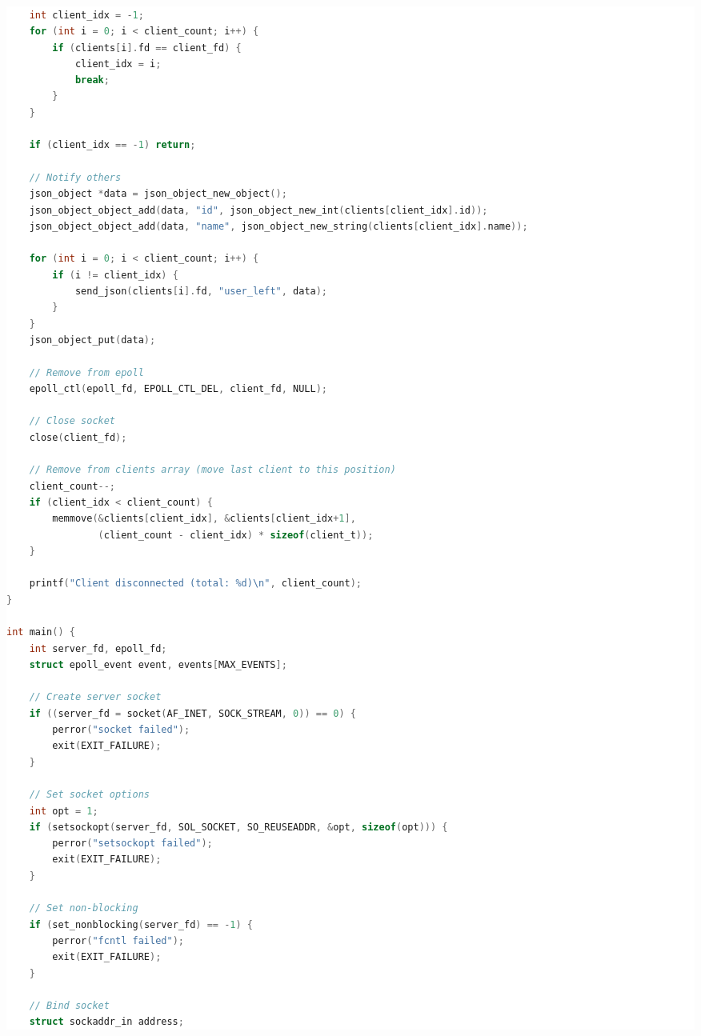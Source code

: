 ```c
    int client_idx = -1;
    for (int i = 0; i < client_count; i++) {
        if (clients[i].fd == client_fd) {
            client_idx = i;
            break;
        }
    }
    
    if (client_idx == -1) return;
    
    // Notify others
    json_object *data = json_object_new_object();
    json_object_object_add(data, "id", json_object_new_int(clients[client_idx].id));
    json_object_object_add(data, "name", json_object_new_string(clients[client_idx].name));
    
    for (int i = 0; i < client_count; i++) {
        if (i != client_idx) {
            send_json(clients[i].fd, "user_left", data);
        }
    }
    json_object_put(data);
    
    // Remove from epoll
    epoll_ctl(epoll_fd, EPOLL_CTL_DEL, client_fd, NULL);
    
    // Close socket
    close(client_fd);
    
    // Remove from clients array (move last client to this position)
    client_count--;
    if (client_idx < client_count) {
        memmove(&clients[client_idx], &clients[client_idx+1], 
                (client_count - client_idx) * sizeof(client_t));
    }
    
    printf("Client disconnected (total: %d)\n", client_count);
}

int main() {
    int server_fd, epoll_fd;
    struct epoll_event event, events[MAX_EVENTS];
    
    // Create server socket
    if ((server_fd = socket(AF_INET, SOCK_STREAM, 0)) == 0) {
        perror("socket failed");
        exit(EXIT_FAILURE);
    }
    
    // Set socket options
    int opt = 1;
    if (setsockopt(server_fd, SOL_SOCKET, SO_REUSEADDR, &opt, sizeof(opt))) {
        perror("setsockopt failed");
        exit(EXIT_FAILURE);
    }
    
    // Set non-blocking
    if (set_nonblocking(server_fd) == -1) {
        perror("fcntl failed");
        exit(EXIT_FAILURE);
    }
    
    // Bind socket
    struct sockaddr_in address;
```